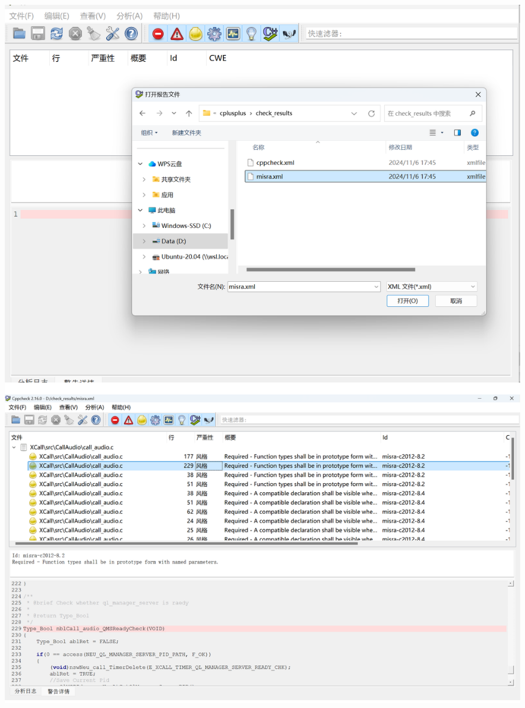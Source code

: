 ​![image](assets/image-20241107112501-jcmdxck.png)​

​![image](assets/image-20241107113320-litvq77.png)​
